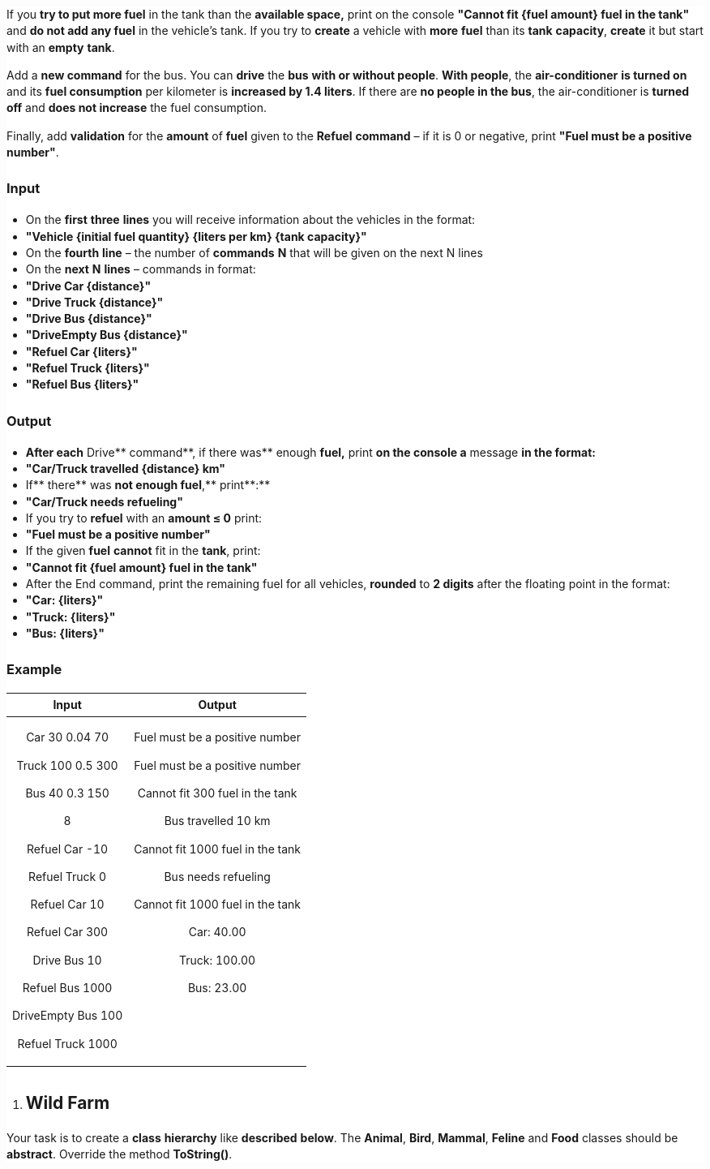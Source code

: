 If you **try to put more fuel** in the tank than the **available space,** print on the console **"Cannot fit {fuel amount} fuel in the tank"** and **do not add any fuel** in the vehicle’s tank. If you try to **create** a vehicle with **more** **fuel** than its **tank** **capacity**, **create** it but start with an **empty** **tank**.

Add a **new command** for the bus. You can **drive** the **bus** **with or without people**. **With people**, the **air-conditioner** **is turned on** and its **fuel consumption** per kilometer is **increased by 1.4 liters**. If there are **no people in the bus**, the air-conditioner is **turned off** and **does not increase** the fuel consumption.

Finally, add **validation** for the **amount** of **fuel** given to the **Refuel** **command** – if it is 0 or negative, print **"Fuel must be a positive number"**.
### **Input**
- On the **first** **three** **lines** you will receive information about the vehicles in the format:
- **"Vehicle {initial fuel quantity} {liters per km} {tank capacity}"**
- On the **fourth** **line** – the number of **commands** **N** that will be given on the next N lines
- On the **next** **N** **lines** – commands in format:
- **"Drive Car {distance}"**
- **"Drive Truck {distance}"**
- **"Drive Bus {distance}"**
- **"DriveEmpty Bus {distance}"**
- **"Refuel Car {liters}"**
- **"Refuel Truck {liters}"**
- **"Refuel Bus {liters}"**
### **Output**
- **After each** Drive** command**, if there was** enough **fuel,** print **on the console a** message **in the format:**
- **"Car/Truck travelled {distance} km"**
- If** there** was **not enough fuel**,** print**:**
- **"Car/Truck needs refueling"**
- If you try to **refuel** with an **amount ≤ 0** print:
- **"Fuel must be a positive number"**
- If the given **fuel** **cannot** fit in the **tank**, print:
- **"Cannot fit {fuel amount} fuel in the tank"**
- After the End command, print the remaining fuel for all vehicles, **rounded** to **2 digits** after the floating point in the format:
- **"Car: {liters}"**
- **"Truck: {liters}"**
- **"Bus: {liters}"**
### **Example**

|**Input**|**Output**|
| :-: | :-: |
|<p>Car 30 0.04 70</p><p>Truck 100 0.5 300</p><p>Bus 40 0.3 150</p><p>8</p><p>Refuel Car -10</p><p>Refuel Truck 0</p><p>Refuel Car 10</p><p>Refuel Car 300</p><p>Drive Bus 10</p><p>Refuel Bus 1000</p><p>DriveEmpty Bus 100</p><p>Refuel Truck 1000  </p>|<p>Fuel must be a positive number</p><p>Fuel must be a positive number</p><p>Cannot fit 300 fuel in the tank</p><p>Bus travelled 10 km</p><p>Cannot fit 1000 fuel in the tank</p><p>Bus needs refueling</p><p>Cannot fit 1000 fuel in the tank</p><p>Car: 40.00</p><p>Truck: 100.00</p><p>Bus: 23.00</p>|
1. ## **Wild Farm**
Your task is to create a **class** **hierarchy** like **described** **below**. The **Animal**, **Bird**, **Mammal**, **Feline** and **Food** classes should be **abstract**. Override the method **ToString()**.
